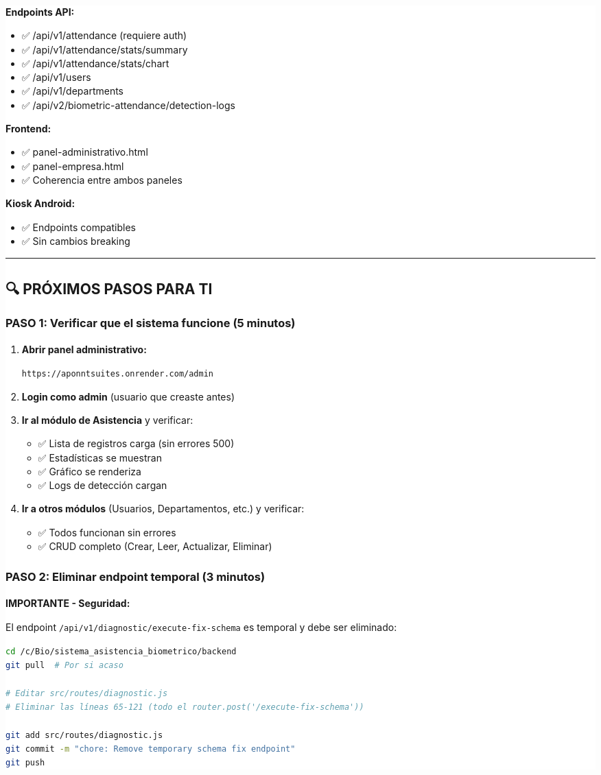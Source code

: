 **Endpoints API:**
- ✅ /api/v1/attendance (requiere auth)
- ✅ /api/v1/attendance/stats/summary
- ✅ /api/v1/attendance/stats/chart
- ✅ /api/v1/users
- ✅ /api/v1/departments
- ✅ /api/v2/biometric-attendance/detection-logs

**Frontend:**
- ✅ panel-administrativo.html
- ✅ panel-empresa.html
- ✅ Coherencia entre ambos paneles

**Kiosk Android:**
- ✅ Endpoints compatibles
- ✅ Sin cambios breaking

---

## 🔍 PRÓXIMOS PASOS PARA TI

### PASO 1: Verificar que el sistema funcione (5 minutos)

1. **Abrir panel administrativo:**
   ```
   https://aponntsuites.onrender.com/admin
   ```

2. **Login como admin** (usuario que creaste antes)

3. **Ir al módulo de Asistencia** y verificar:
   - ✅ Lista de registros carga (sin errores 500)
   - ✅ Estadísticas se muestran
   - ✅ Gráfico se renderiza
   - ✅ Logs de detección cargan

4. **Ir a otros módulos** (Usuarios, Departamentos, etc.) y verificar:
   - ✅ Todos funcionan sin errores
   - ✅ CRUD completo (Crear, Leer, Actualizar, Eliminar)

### PASO 2: Eliminar endpoint temporal (3 minutos)

**IMPORTANTE - Seguridad:**

El endpoint `/api/v1/diagnostic/execute-fix-schema` es temporal y debe ser eliminado:

```bash
cd /c/Bio/sistema_asistencia_biometrico/backend
git pull  # Por si acaso

# Editar src/routes/diagnostic.js
# Eliminar las líneas 65-121 (todo el router.post('/execute-fix-schema'))

git add src/routes/diagnostic.js
git commit -m "chore: Remove temporary schema fix endpoint"
git push
```
